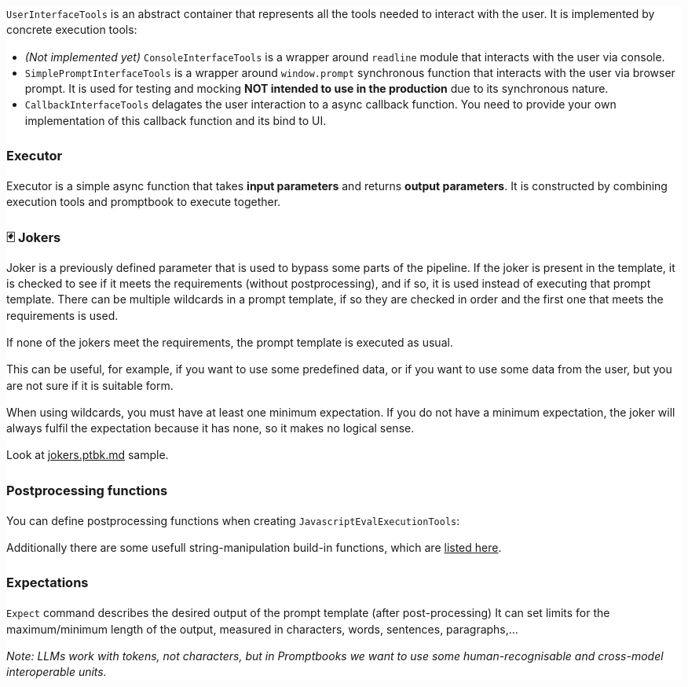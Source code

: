 `UserInterfaceTools` is an abstract container that represents all the tools needed to interact with the user. It is implemented by concrete execution tools:

-   _(Not implemented yet)_ `ConsoleInterfaceTools` is a wrapper around `readline` module that interacts with the user via console.
-   `SimplePromptInterfaceTools` is a wrapper around `window.prompt` synchronous function that interacts with the user via browser prompt. It is used for testing and mocking **NOT intended to use in the production** due to its synchronous nature.
-   `CallbackInterfaceTools` delagates the user interaction to a async callback function. You need to provide your own implementation of this callback function and its bind to UI. 

### Executor

Executor is a simple async function that takes **input parameters** and returns **output parameters**.
It is constructed by combining execution tools and promptbook to execute together.

### 🃏 Jokers

Joker is a previously defined parameter that is used to bypass some parts of the pipeline.
If the joker is present in the template, it is checked to see if it meets the requirements (without postprocessing), and if so, it is used instead of executing that prompt template. There can be multiple wildcards in a prompt template, if so they are checked in order and the first one that meets the requirements is used.

If none of the jokers meet the requirements, the prompt template is executed as usual.

This can be useful, for example, if you want to use some predefined data, or if you want to use some data from the user, but you are not sure if it is suitable form.

When using wildcards, you must have at least one minimum expectation. If you do not have a minimum expectation, the joker will always fulfil the expectation because it has none, so it makes no logical sense.

Look at [jokers.ptbk.md](samples/templates/41-jokers.ptbk.md) sample.

### Postprocessing functions

You can define postprocessing functions when creating `JavascriptEvalExecutionTools`:

```

```

Additionally there are some usefull string-manipulation build-in functions, which are [listed here](src/execution/plugins/script-execution-tools/javascript/JavascriptEvalExecutionTools.ts).

### Expectations

`Expect` command describes the desired output of the prompt template (after post-processing)
It can set limits for the maximum/minimum length of the output, measured in characters, words, sentences, paragraphs,...

_Note: LLMs work with tokens, not characters, but in Promptbooks we want to use some human-recognisable and cross-model interoperable units._
